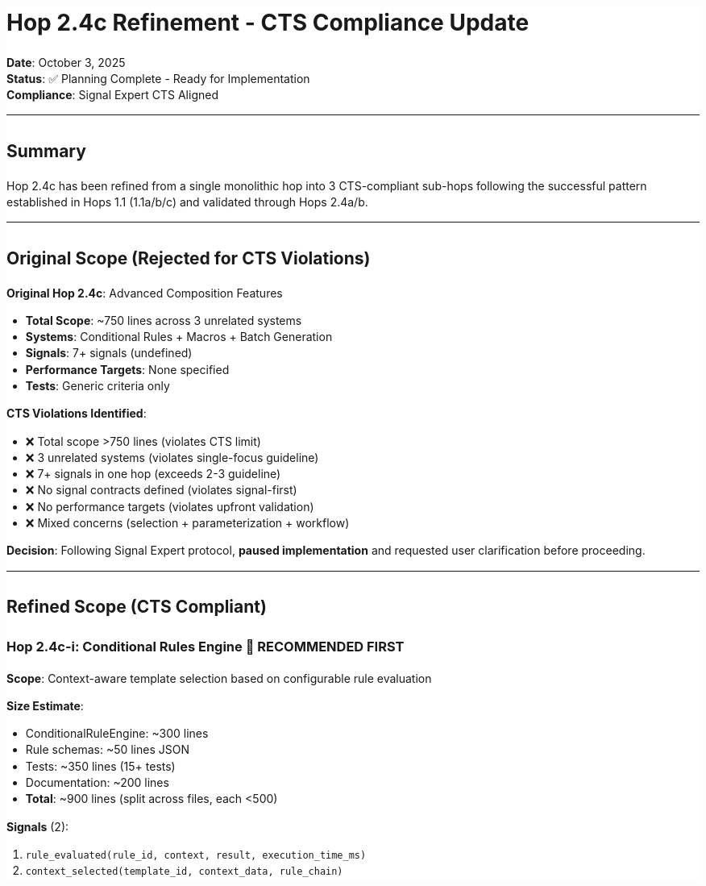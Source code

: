 # Hop 2.4c Refinement - CTS Compliance Update

**Date**: October 3, 2025  
**Status**: ✅ Planning Complete - Ready for Implementation  
**Compliance**: Signal Expert CTS Aligned

---

## Summary

Hop 2.4c has been refined from a single monolithic hop into 3 CTS-compliant sub-hops following the successful pattern established in Hops 1.1 (1.1a/b/c) and validated through Hops 2.4a/b.

---

## Original Scope (Rejected for CTS Violations)

**Original Hop 2.4c**: Advanced Composition Features
- **Total Scope**: ~750 lines across 3 unrelated systems
- **Systems**: Conditional Rules + Macros + Batch Generation
- **Signals**: 7+ signals (undefined)
- **Performance Targets**: None specified
- **Tests**: Generic criteria only

**CTS Violations Identified**:
- ❌ Total scope >750 lines (violates CTS limit)
- ❌ 3 unrelated systems (violates single-focus guideline)
- ❌ 7+ signals in one hop (exceeds 2-3 guideline)
- ❌ No signal contracts defined (violates signal-first)
- ❌ No performance targets (violates upfront validation)
- ❌ Mixed concerns (selection + parameterization + workflow)

**Decision**: Following Signal Expert protocol, **paused implementation** and requested user clarification before proceeding.

---

## Refined Scope (CTS Compliant)

### **Hop 2.4c-i: Conditional Rules Engine** 🎯 RECOMMENDED FIRST

**Scope**: Context-aware template selection based on configurable rule evaluation

**Size Estimate**:
- ConditionalRuleEngine: ~300 lines
- Rule schemas: ~50 lines JSON
- Tests: ~350 lines (15+ tests)
- Documentation: ~200 lines
- **Total**: ~900 lines (split across files, each <500)

**Signals** (2):
1. `rule_evaluated(rule_id, context, result, execution_time_ms)`
2. `context_selected(template_id, context_data, rule_chain)`
